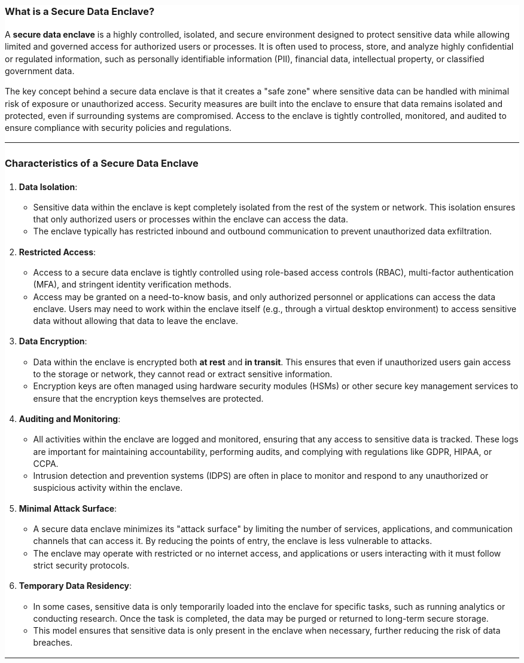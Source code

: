 ### What is a Secure Data Enclave?

A **secure data enclave** is a highly controlled, isolated, and secure environment designed to protect sensitive data while allowing limited and governed access for authorized users or processes. It is often used to process, store, and analyze highly confidential or regulated information, such as personally identifiable information (PII), financial data, intellectual property, or classified government data. 

The key concept behind a secure data enclave is that it creates a "safe zone" where sensitive data can be handled with minimal risk of exposure or unauthorized access. Security measures are built into the enclave to ensure that data remains isolated and protected, even if surrounding systems are compromised. Access to the enclave is tightly controlled, monitored, and audited to ensure compliance with security policies and regulations.

---

### Characteristics of a Secure Data Enclave

1. **Data Isolation**:
   - Sensitive data within the enclave is kept completely isolated from the rest of the system or network. This isolation ensures that only authorized users or processes within the enclave can access the data.
   - The enclave typically has restricted inbound and outbound communication to prevent unauthorized data exfiltration.

2. **Restricted Access**:
   - Access to a secure data enclave is tightly controlled using role-based access controls (RBAC), multi-factor authentication (MFA), and stringent identity verification methods.
   - Access may be granted on a need-to-know basis, and only authorized personnel or applications can access the data enclave. Users may need to work within the enclave itself (e.g., through a virtual desktop environment) to access sensitive data without allowing that data to leave the enclave.

3. **Data Encryption**:
   - Data within the enclave is encrypted both **at rest** and **in transit**. This ensures that even if unauthorized users gain access to the storage or network, they cannot read or extract sensitive information.
   - Encryption keys are often managed using hardware security modules (HSMs) or other secure key management services to ensure that the encryption keys themselves are protected.

4. **Auditing and Monitoring**:
   - All activities within the enclave are logged and monitored, ensuring that any access to sensitive data is tracked. These logs are important for maintaining accountability, performing audits, and complying with regulations like GDPR, HIPAA, or CCPA.
   - Intrusion detection and prevention systems (IDPS) are often in place to monitor and respond to any unauthorized or suspicious activity within the enclave.

5. **Minimal Attack Surface**:
   - A secure data enclave minimizes its "attack surface" by limiting the number of services, applications, and communication channels that can access it. By reducing the points of entry, the enclave is less vulnerable to attacks.
   - The enclave may operate with restricted or no internet access, and applications or users interacting with it must follow strict security protocols.

6. **Temporary Data Residency**:
   - In some cases, sensitive data is only temporarily loaded into the enclave for specific tasks, such as running analytics or conducting research. Once the task is completed, the data may be purged or returned to long-term secure storage.
   - This model ensures that sensitive data is only present in the enclave when necessary, further reducing the risk of data breaches.

---